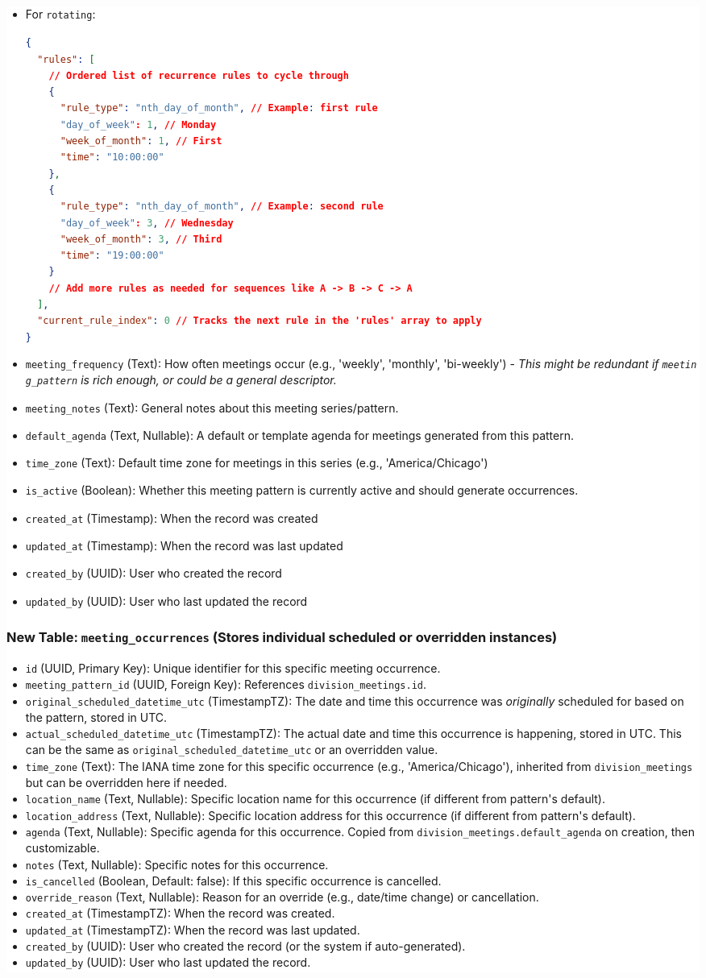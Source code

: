   - For `rotating`:

    ```json
    {
      "rules": [
        // Ordered list of recurrence rules to cycle through
        {
          "rule_type": "nth_day_of_month", // Example: first rule
          "day_of_week": 1, // Monday
          "week_of_month": 1, // First
          "time": "10:00:00"
        },
        {
          "rule_type": "nth_day_of_month", // Example: second rule
          "day_of_week": 3, // Wednesday
          "week_of_month": 3, // Third
          "time": "19:00:00"
        }
        // Add more rules as needed for sequences like A -> B -> C -> A
      ],
      "current_rule_index": 0 // Tracks the next rule in the 'rules' array to apply
    }
    ```

- `meeting_frequency` (Text): How often meetings occur (e.g., 'weekly', 'monthly', 'bi-weekly') - _This might be redundant if `meeting_pattern` is rich enough, or could be a general descriptor._
- `meeting_notes` (Text): General notes about this meeting series/pattern.
- `default_agenda` (Text, Nullable): A default or template agenda for meetings generated from this pattern.
- `time_zone` (Text): Default time zone for meetings in this series (e.g., 'America/Chicago')
- `is_active` (Boolean): Whether this meeting pattern is currently active and should generate occurrences.
- `created_at` (Timestamp): When the record was created
- `updated_at` (Timestamp): When the record was last updated
- `created_by` (UUID): User who created the record
- `updated_by` (UUID): User who last updated the record

### New Table: `meeting_occurrences` (Stores individual scheduled or overridden instances)

- `id` (UUID, Primary Key): Unique identifier for this specific meeting occurrence.
- `meeting_pattern_id` (UUID, Foreign Key): References `division_meetings.id`.
- `original_scheduled_datetime_utc` (TimestampTZ): The date and time this occurrence was _originally_ scheduled for based on the pattern, stored in UTC.
- `actual_scheduled_datetime_utc` (TimestampTZ): The actual date and time this occurrence is happening, stored in UTC. This can be the same as `original_scheduled_datetime_utc` or an overridden value.
- `time_zone` (Text): The IANA time zone for this specific occurrence (e.g., 'America/Chicago'), inherited from `division_meetings` but can be overridden here if needed.
- `location_name` (Text, Nullable): Specific location name for this occurrence (if different from pattern's default).
- `location_address` (Text, Nullable): Specific location address for this occurrence (if different from pattern's default).
- `agenda` (Text, Nullable): Specific agenda for this occurrence. Copied from `division_meetings.default_agenda` on creation, then customizable.
- `notes` (Text, Nullable): Specific notes for this occurrence.
- `is_cancelled` (Boolean, Default: false): If this specific occurrence is cancelled.
- `override_reason` (Text, Nullable): Reason for an override (e.g., date/time change) or cancellation.
- `created_at` (TimestampTZ): When the record was created.
- `updated_at` (TimestampTZ): When the record was last updated.
- `created_by` (UUID): User who created the record (or the system if auto-generated).
- `updated_by` (UUID): User who last updated the record.
